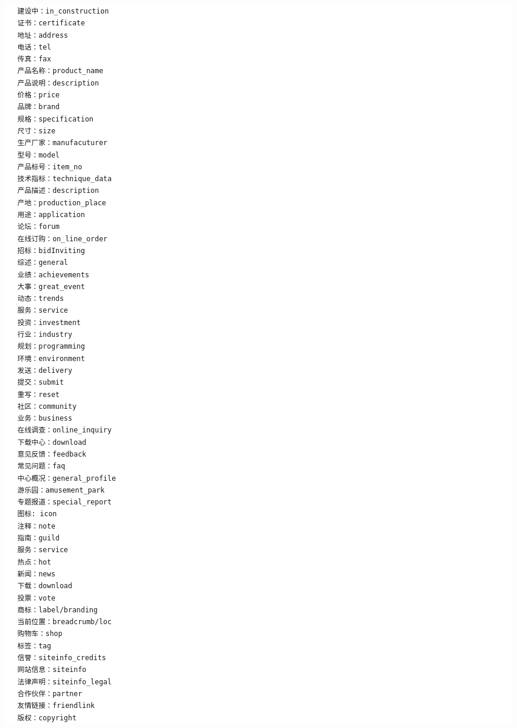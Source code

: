 ```
   建设中：in_construction 
   证书：certificate
   地址：address
   电话：tel
   传真：fax 
   产品名称：product_name
   产品说明：description 
   价格：price
   品牌：brand 
   规格：specification
   尺寸：size 
   生产厂家：manufacuturer
   型号：model 
   产品标号：item_no
   技术指标：technique_data 
   产品描述：description
   产地：production_place 
   用途：application
   论坛：forum 
   在线订购：on_line_order
   招标：bidInviting 
   综述：general
   业绩：achievements 
   大事：great_event
   动态：trends 
   服务：service
   投资：investment 
   行业：industry
   规划：programming 
   环境：environment
   发送：delivery 
   提交：submit
   重写：reset 
   社区：community
   业务：business 
   在线调查：online_inquiry
   下载中心：download 
   意见反馈：feedback
   常见问题：faq 
   中心概况：general_profile
   游乐园：amusement_park 
   专题报道：special_report
   图标: icon 
   注释：note
   指南：guild 
   服务：service
   热点：hot 
   新闻：news
   下载：download 
   投票：vote
   商标：label/branding 
   当前位置：breadcrumb/loc
   购物车：shop 
   标签：tag
   信誉：siteinfo_credits 
   网站信息：siteinfo
   法律声明：siteinfo_legal 
   合作伙伴：partner
   友情链接：friendlink 
   版权：copyright
```
